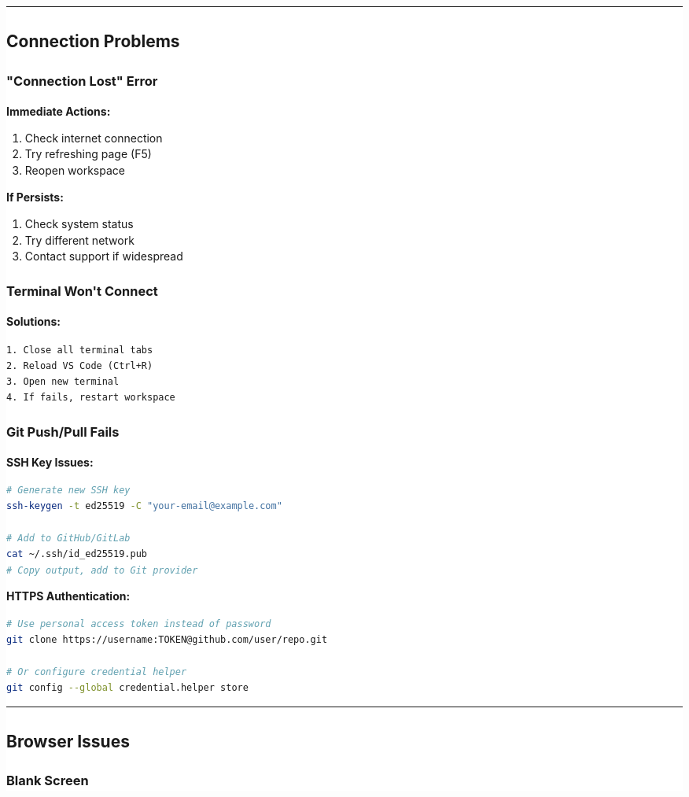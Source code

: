 
---

## Connection Problems

### "Connection Lost" Error

**Immediate Actions:**
1. Check internet connection
2. Try refreshing page (F5)
3. Reopen workspace

**If Persists:**
1. Check system status
2. Try different network
3. Contact support if widespread

### Terminal Won't Connect

**Solutions:**
```
1. Close all terminal tabs
2. Reload VS Code (Ctrl+R)
3. Open new terminal
4. If fails, restart workspace
```

### Git Push/Pull Fails

**SSH Key Issues:**
```bash
# Generate new SSH key
ssh-keygen -t ed25519 -C "your-email@example.com"

# Add to GitHub/GitLab
cat ~/.ssh/id_ed25519.pub
# Copy output, add to Git provider
```

**HTTPS Authentication:**
```bash
# Use personal access token instead of password
git clone https://username:TOKEN@github.com/user/repo.git

# Or configure credential helper
git config --global credential.helper store
```

---

## Browser Issues

### Blank Screen

